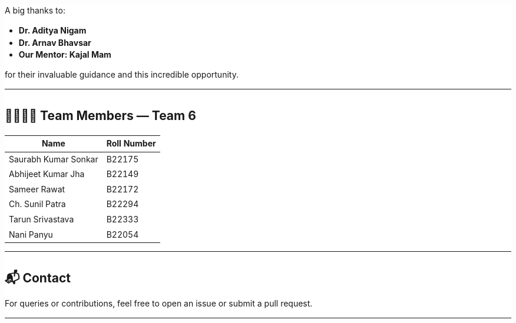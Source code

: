 A big thanks to:

* **Dr. Aditya Nigam**
* **Dr. Arnav Bhavsar**
* **Our Mentor: Kajal Mam**

for their invaluable guidance and this incredible opportunity.

---

## 👨‍👩‍👧‍👦 Team Members — Team 6

| Name     | Roll Number |
| -------- | ----------- |
| Saurabh Kumar Sonkar | B22175    |
| Abhijeet Kumar Jha | B22149    |
| Sameer Rawat | B22172    |
| Ch. Sunil Patra | B22294   |
| Tarun Srivastava | B22333    |
| Nani Panyu | B22054  |

---

## 📬 Contact

For queries or contributions, feel free to open an issue or submit a pull request.

---
